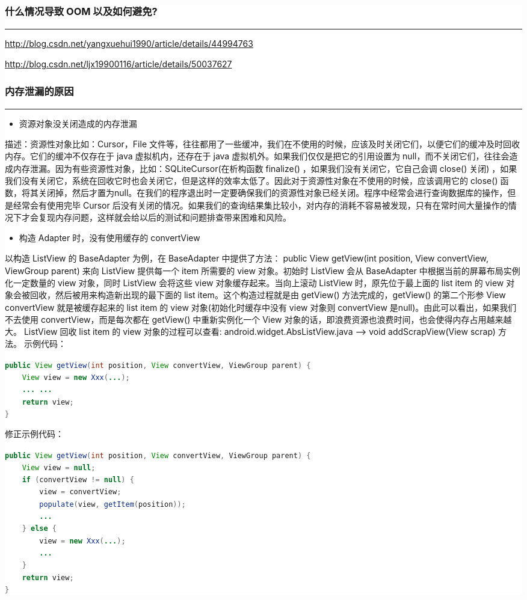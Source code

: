 ### 什么情况导致 OOM 以及如何避免?

-------

http://blog.csdn.net/yangxuehui1990/article/details/44994763

http://blog.csdn.net/ljx19900116/article/details/50037627

### 内存泄漏的原因

-------

- 资源对象没关闭造成的内存泄漏

描述：资源性对象比如：Cursor，File 文件等，往往都用了一些缓冲，我们在不使用的时候，应该及时关闭它们，以便它们的缓冲及时回收内存。它们的缓冲不仅存在于
java 虚拟机内，还存在于 java 虚拟机外。如果我们仅仅是把它的引用设置为
null，而不关闭它们，往往会造成内存泄漏。因为有些资源性对象，比如：SQLiteCursor(在析构函数 finalize()
，如果我们没有关闭它，它自己会调 close() 关闭)
，如果我们没有关闭它，系统在回收它时也会关闭它，但是这样的效率太低了。因此对于资源性对象在不使用的时候，应该调用它的
close() 函数，将其关闭掉，然后才置为null。在我们的程序退出时一定要确保我们的资源性对象已经关闭。程序中经常会进行查询数据库的操作，但是经常会有使用完毕
Cursor 后没有关闭的情况。如果我们的查询结果集比较小，对内存的消耗不容易被发现，只有在常时间大量操作的情况下才会复现内存问题，这样就会给以后的测试和问题排查带来困难和风险。

- 构造 Adapter 时，没有使用缓存的 convertView

以构造 ListView 的 BaseAdapter 为例，在 BaseAdapter 中提供了方法： public View getView(int position,
View convertView, ViewGroup parent) 来向 ListView 提供每一个 item 所需要的 view 对象。初始时 ListView
会从 BaseAdapter 中根据当前的屏幕布局实例化一定数量的 view 对象，同时 ListView 会将这些 view
对象缓存起来。当向上滚动 ListView 时，原先位于最上面的 list item 的 view 对象会被回收，然后被用来构造新出现的最下面的
list item。这个构造过程就是由 getView() 方法完成的，getView() 的第二个形参 View convertView 就是被缓存起来的
list item 的 view 对象(初始化时缓存中没有 view 对象则 convertView 是null)。由此可以看出，如果我们不去使用
convertView，而是每次都在 getView() 中重新实例化一个 View 对象的话，即浪费资源也浪费时间，也会使得内存占用越来越大。
ListView 回收 list item 的 view 对象的过程可以查看: android.widget.AbsListView.java --> void
addScrapView(View scrap) 方法。 示例代码：

```Java
public View getView(int position, View convertView, ViewGroup parent) {
    View view = new Xxx(...); 
    ... ... 
    return view; 
} 
```

修正示例代码：

```Java
public View getView(int position, View convertView, ViewGroup parent) {
    View view = null; 
    if (convertView != null) { 
        view = convertView; 
        populate(view, getItem(position)); 
        ... 
    } else { 
        view = new Xxx(...); 
        ... 
    } 
    return view; 
} 
```
